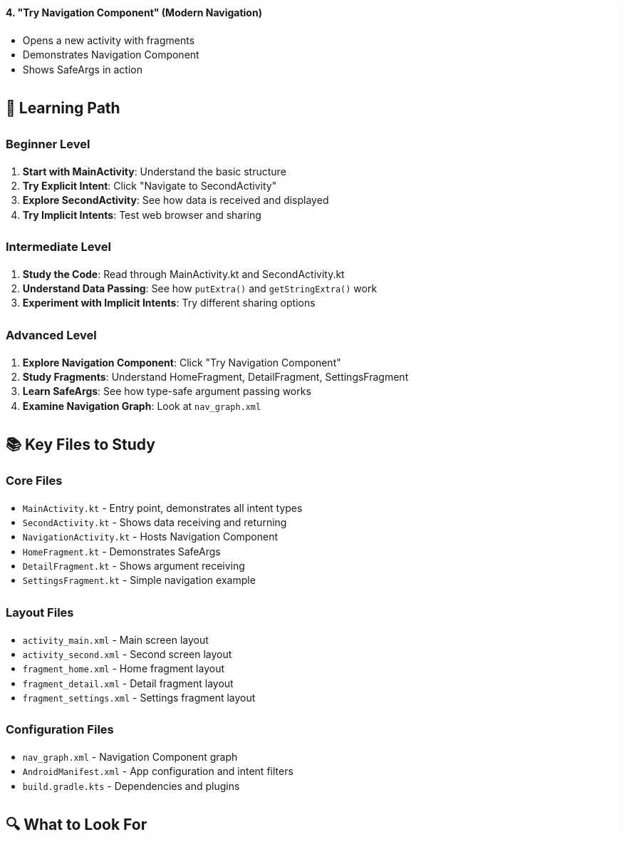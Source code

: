 #### 4. "Try Navigation Component" (Modern Navigation)
- Opens a new activity with fragments
- Demonstrates Navigation Component
- Shows SafeArgs in action

## 🎯 Learning Path

### Beginner Level
1. **Start with MainActivity**: Understand the basic structure
2. **Try Explicit Intent**: Click "Navigate to SecondActivity"
3. **Explore SecondActivity**: See how data is received and displayed
4. **Try Implicit Intents**: Test web browser and sharing

### Intermediate Level
1. **Study the Code**: Read through MainActivity.kt and SecondActivity.kt
2. **Understand Data Passing**: See how `putExtra()` and `getStringExtra()` work
3. **Experiment with Implicit Intents**: Try different sharing options

### Advanced Level
1. **Explore Navigation Component**: Click "Try Navigation Component"
2. **Study Fragments**: Understand HomeFragment, DetailFragment, SettingsFragment
3. **Learn SafeArgs**: See how type-safe argument passing works
4. **Examine Navigation Graph**: Look at `nav_graph.xml`

## 📚 Key Files to Study

### Core Files
- `MainActivity.kt` - Entry point, demonstrates all intent types
- `SecondActivity.kt` - Shows data receiving and returning
- `NavigationActivity.kt` - Hosts Navigation Component
- `HomeFragment.kt` - Demonstrates SafeArgs
- `DetailFragment.kt` - Shows argument receiving
- `SettingsFragment.kt` - Simple navigation example

### Layout Files
- `activity_main.xml` - Main screen layout
- `activity_second.xml` - Second screen layout
- `fragment_home.xml` - Home fragment layout
- `fragment_detail.xml` - Detail fragment layout
- `fragment_settings.xml` - Settings fragment layout

### Configuration Files
- `nav_graph.xml` - Navigation Component graph
- `AndroidManifest.xml` - App configuration and intent filters
- `build.gradle.kts` - Dependencies and plugins

## 🔍 What to Look For
